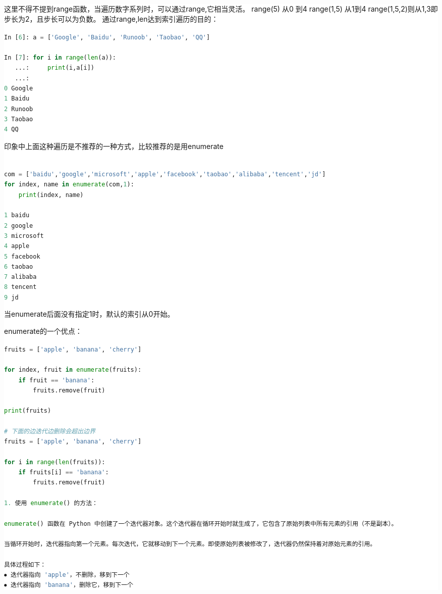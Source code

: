 这里不得不提到range函数，当遍历数字系列时，可以通过range,它相当灵活。
range(5) 从0 到4
range(1,5) 从1到4
range(1,5,2)则从1,3即步长为2，且步长可以为负数。
通过range,len达到索引遍历的目的：

```python
In [6]: a = ['Google', 'Baidu', 'Runoob', 'Taobao', 'QQ']                       

In [7]: for i in range(len(a)): 
   ...:     print(i,a[i]) 
   ...:                                                                         
0 Google
1 Baidu
2 Runoob
3 Taobao
4 QQ
```

印象中上面这种遍历是不推荐的一种方式，比较推荐的是用enumerate

```python

com = ['baidu','google','microsoft','apple','facebook','taobao','alibaba','tencent','jd']
for index, name in enumerate(com,1):
    print(index, name)
    
1 baidu
2 google
3 microsoft
4 apple
5 facebook
6 taobao
7 alibaba
8 tencent
9 jd
```

当enumerate后面没有指定1时，默认的索引从0开始。

enumerate的一个优点：

```python
fruits = ['apple', 'banana', 'cherry']

for index, fruit in enumerate(fruits):
    if fruit == 'banana':
        fruits.remove(fruit)

print(fruits)

# 下面的边迭代边删除会超出边界
fruits = ['apple', 'banana', 'cherry']

for i in range(len(fruits)):
    if fruits[i] == 'banana':
        fruits.remove(fruit)

1. 使用 enumerate() 的方法：

enumerate() 函数在 Python 中创建了一个迭代器对象。这个迭代器在循环开始时就生成了，它包含了原始列表中所有元素的引用（不是副本）。

当循环开始时，迭代器指向第一个元素。每次迭代，它就移动到下一个元素。即使原始列表被修改了，迭代器仍然保持着对原始元素的引用。

具体过程如下：
⦁ 迭代器指向 'apple'，不删除，移到下一个
⦁ 迭代器指向 'banana'，删除它，移到下一个
```